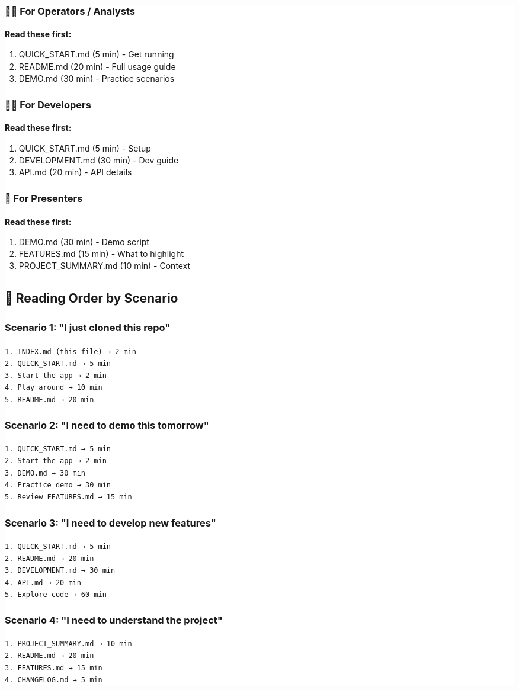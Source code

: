 ### 👨‍🔧 For Operators / Analysts
**Read these first:**
1. QUICK_START.md (5 min) - Get running
2. README.md (20 min) - Full usage guide
3. DEMO.md (30 min) - Practice scenarios

### 👨‍💻 For Developers
**Read these first:**
1. QUICK_START.md (5 min) - Setup
2. DEVELOPMENT.md (30 min) - Dev guide
3. API.md (20 min) - API details

### 🎤 For Presenters
**Read these first:**
1. DEMO.md (30 min) - Demo script
2. FEATURES.md (15 min) - What to highlight
3. PROJECT_SUMMARY.md (10 min) - Context

## 📖 Reading Order by Scenario

### Scenario 1: "I just cloned this repo"
```
1. INDEX.md (this file) → 2 min
2. QUICK_START.md → 5 min
3. Start the app → 2 min
4. Play around → 10 min
5. README.md → 20 min
```

### Scenario 2: "I need to demo this tomorrow"
```
1. QUICK_START.md → 5 min
2. Start the app → 2 min
3. DEMO.md → 30 min
4. Practice demo → 30 min
5. Review FEATURES.md → 15 min
```

### Scenario 3: "I need to develop new features"
```
1. QUICK_START.md → 5 min
2. README.md → 20 min
3. DEVELOPMENT.md → 30 min
4. API.md → 20 min
5. Explore code → 60 min
```

### Scenario 4: "I need to understand the project"
```
1. PROJECT_SUMMARY.md → 10 min
2. README.md → 20 min
3. FEATURES.md → 15 min
4. CHANGELOG.md → 5 min
```
